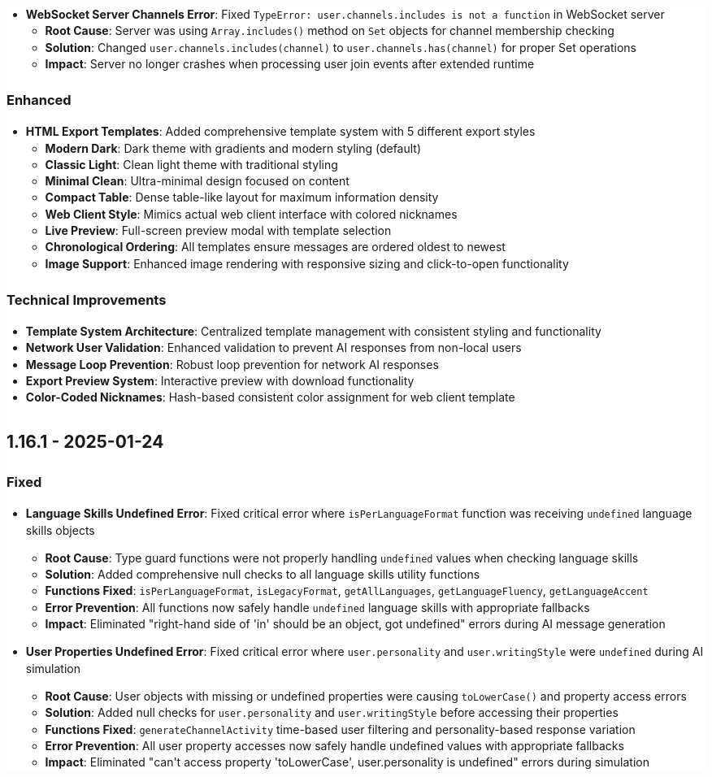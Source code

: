 - **WebSocket Server Channels Error**: Fixed `TypeError: user.channels.includes is not a function` in WebSocket server
  - **Root Cause**: Server was using `Array.includes()` method on `Set` objects for channel membership checking
  - **Solution**: Changed `user.channels.includes(channel)` to `user.channels.has(channel)` for proper Set operations
  - **Impact**: Server no longer crashes when processing user join events after extended runtime

### Enhanced
- **HTML Export Templates**: Added comprehensive template system with 5 different export styles
  - **Modern Dark**: Dark theme with gradients and modern styling (default)
  - **Classic Light**: Clean light theme with traditional styling
  - **Minimal Clean**: Ultra-minimal design focused on content
  - **Compact Table**: Dense table-like layout for maximum information density
  - **Web Client Style**: Mimics actual web client interface with colored nicknames
  - **Live Preview**: Full-screen preview modal with template selection
  - **Chronological Ordering**: All templates ensure messages are ordered oldest to newest
  - **Image Support**: Enhanced image rendering with responsive sizing and click-to-open functionality

### Technical Improvements
- **Template System Architecture**: Centralized template management with consistent styling and functionality
- **Network User Validation**: Enhanced validation to prevent AI responses from non-local users
- **Message Loop Prevention**: Robust loop prevention for network AI responses
- **Export Preview System**: Interactive preview with download functionality
- **Color-Coded Nicknames**: Hash-based consistent color assignment for web client template

## 1.16.1 - 2025-01-24

### Fixed
- **Language Skills Undefined Error**: Fixed critical error where `isPerLanguageFormat` function was receiving `undefined` language skills objects
  - **Root Cause**: Type guard functions were not properly handling `undefined` values when checking language skills
  - **Solution**: Added comprehensive null checks to all language skills utility functions
  - **Functions Fixed**: `isPerLanguageFormat`, `isLegacyFormat`, `getAllLanguages`, `getLanguageFluency`, `getLanguageAccent`
  - **Error Prevention**: All functions now safely handle `undefined` language skills with appropriate fallbacks
  - **Impact**: Eliminated "right-hand side of 'in' should be an object, got undefined" errors during AI message generation

- **User Properties Undefined Error**: Fixed critical error where `user.personality` and `user.writingStyle` were `undefined` during AI simulation
  - **Root Cause**: User objects with missing or undefined properties were causing `toLowerCase()` and property access errors
  - **Solution**: Added null checks for `user.personality` and `user.writingStyle` before accessing their properties
  - **Functions Fixed**: `generateChannelActivity` time-based user filtering and personality-based response variation
  - **Error Prevention**: All user property accesses now safely handle undefined values with appropriate fallbacks
  - **Impact**: Eliminated "can't access property 'toLowerCase', user.personality is undefined" errors during simulation
